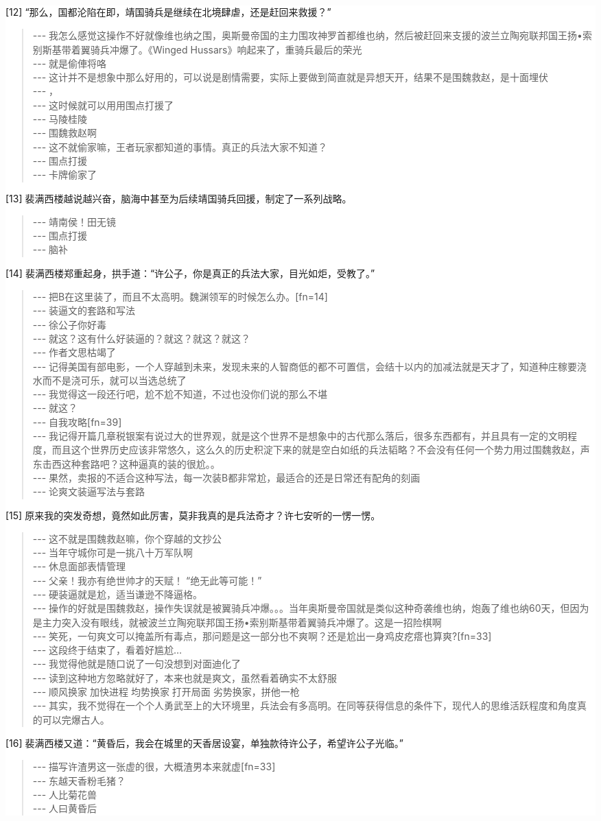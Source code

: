 [12] “那么，国都沦陷在即，靖国骑兵是继续在北境肆虐，还是赶回来救援？”
>--- 我怎么感觉这操作不好就像维也纳之围，奥斯曼帝国的主力围攻神罗首都维也纳，然后被赶回来支援的波兰立陶宛联邦国王扬•索别斯基带着翼骑兵冲爆了。《Winged Hussars》响起来了，重骑兵最后的荣光<br>
>--- 就是偷俥将咯<br>
>--- 这计并不是想象中那么好用的，可以说是剧情需要，实际上要做到简直就是异想天开，结果不是围魏救赵，是十面埋伏<br>
>--- ，<br>
>--- 这时候就可以用用围点打援了<br>
>--- 马陵桂陵<br>
>--- 围魏救赵啊<br>
>--- 这不就偷家嘛，王者玩家都知道的事情。真正的兵法大家不知道？<br>
>--- 围点打援<br>
>--- 卡牌偷家了<br>

[13] 裴满西楼越说越兴奋，脑海中甚至为后续靖国骑兵回援，制定了一系列战略。
>--- 靖南侯！田无镜<br>
>--- 围点打援<br>
>--- 脑补<br>

[14] 裴满西楼郑重起身，拱手道：“许公子，你是真正的兵法大家，目光如炬，受教了。”
>--- 把B在这里装了，而且不太高明。魏渊领军的时候怎么办。[fn=14]<br>
>--- 装逼文的套路和写法<br>
>--- 徐公子你好毒<br>
>--- 就这？这有什么好装逼的？就这？就这？就这？<br>
>--- 作者文思枯竭了<br>
>--- 记得美国有部电影，一个人穿越到未来，发现未来的人智商低的都不可置信，会结十以内的加减法就是天才了，知道种庄稼要浇水而不是浇可乐，就可以当选总统了<br>
>--- 我觉得这一段还行吧，尬不尬不知道，不过也没你们说的那么不堪<br>
>--- 就这？<br>
>--- 自我攻略[fn=39]<br>
>--- 我记得开篇几章税银案有说过大的世界观，就是这个世界不是想象中的古代那么落后，很多东西都有，并且具有一定的文明程度，而且这个世界历史应该非常悠久，这么久的历史积淀下来的就是空白如纸的兵法韬略？不会没有任何一个势力用过围魏救赵，声东击西这种套路吧？这种逼真的装的很尬。。<br>
>--- 果然，卖报的不适合这种写法，每一次装B都非常尬，最适合的还是日常还有配角的刻画<br>
>--- 论爽文装逼写法与套路<br>

[15] 原来我的突发奇想，竟然如此厉害，莫非我真的是兵法奇才？许七安听的一愣一愣。
>--- 这不就是围魏救赵嘛，你个穿越的文抄公<br>
>--- 当年守城你可是一挑八十万军队啊<br>
>--- 休息面部表情管理<br>
>--- 父亲！我亦有绝世帅才的天赋！
“绝无此等可能！”<br>
>--- 硬装逼就是尬，适当谦逊不降逼格。<br>
>--- 操作的好就是围魏救赵，操作失误就是被翼骑兵冲爆。。。当年奥斯曼帝国就是类似这种奇袭维也纳，炮轰了维也纳60天，但因为是主力突入没有眼线，就被波兰立陶宛联邦国王扬•索别斯基带着翼骑兵冲爆了。这是一招险棋啊<br>
>--- 笑死，一句爽文可以掩盖所有毒点，那问题是这一部分也不爽啊？还是尬出一身鸡皮疙瘩也算爽?[fn=33]<br>
>--- 这段终于结束了，看着好尴尬…<br>
>--- 我觉得他就是随口说了一句没想到对面迪化了<br>
>--- 读到这种地方忽略就好了，本来也就是爽文，虽然看着确实不太舒服<br>
>--- 顺风换家 加快进程
均势换家 打开局面
劣势换家，拼他一枪<br>
>--- 其实，我不觉得在一个个人勇武至上的大环境里，兵法会有多高明。在同等获得信息的条件下，现代人的思维活跃程度和角度真的可以完爆古人。<br>

[16] 裴满西楼又道：“黄昏后，我会在城里的天香居设宴，单独款待许公子，希望许公子光临。”
>--- 描写许渣男这一张虚的很，大概渣男本来就虚[fn=33]<br>
>--- 东越天香粉毛猪？<br>
>--- 人比菊花兽<br>
>--- 人曰黄昏后<br>
